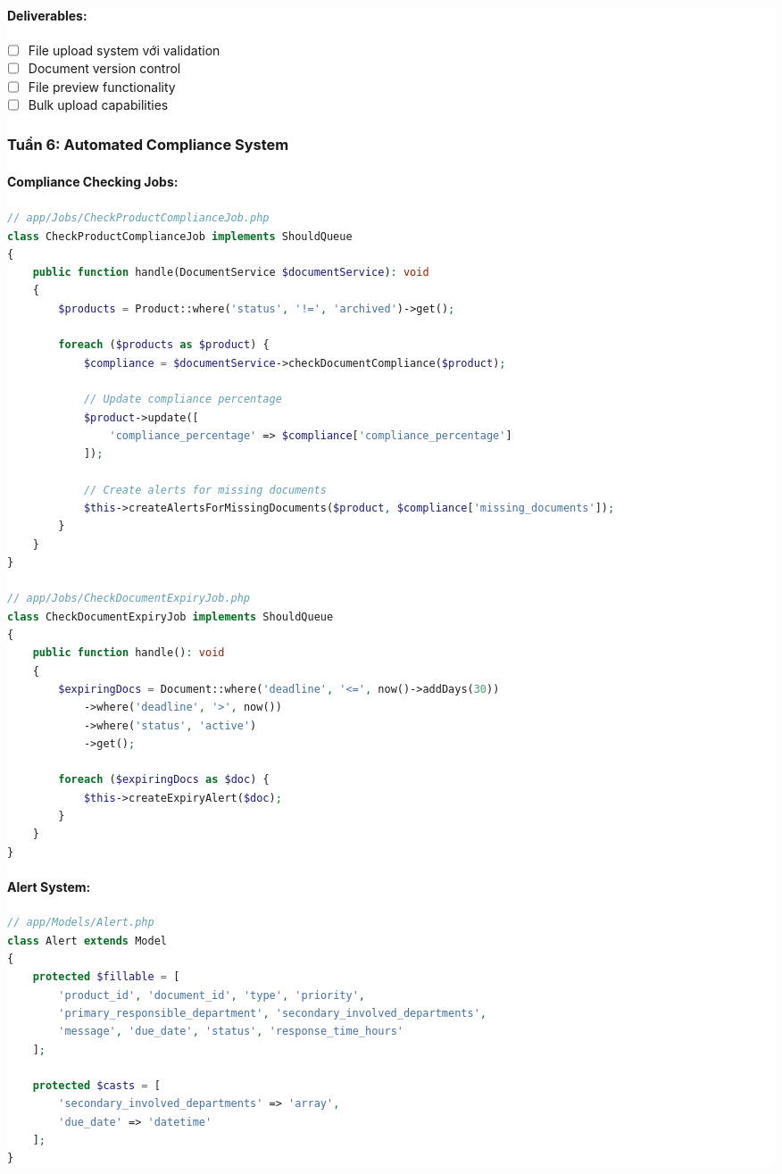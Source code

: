 #### Deliverables:
- [ ] File upload system với validation
- [ ] Document version control
- [ ] File preview functionality
- [ ] Bulk upload capabilities

### Tuần 6: Automated Compliance System
#### Compliance Checking Jobs:
```php
// app/Jobs/CheckProductComplianceJob.php
class CheckProductComplianceJob implements ShouldQueue
{
    public function handle(DocumentService $documentService): void
    {
        $products = Product::where('status', '!=', 'archived')->get();
        
        foreach ($products as $product) {
            $compliance = $documentService->checkDocumentCompliance($product);
            
            // Update compliance percentage
            $product->update([
                'compliance_percentage' => $compliance['compliance_percentage']
            ]);
            
            // Create alerts for missing documents
            $this->createAlertsForMissingDocuments($product, $compliance['missing_documents']);
        }
    }
}

// app/Jobs/CheckDocumentExpiryJob.php
class CheckDocumentExpiryJob implements ShouldQueue
{
    public function handle(): void
    {
        $expiringDocs = Document::where('deadline', '<=', now()->addDays(30))
            ->where('deadline', '>', now())
            ->where('status', 'active')
            ->get();
            
        foreach ($expiringDocs as $doc) {
            $this->createExpiryAlert($doc);
        }
    }
}
```

#### Alert System:
```php
// app/Models/Alert.php
class Alert extends Model
{
    protected $fillable = [
        'product_id', 'document_id', 'type', 'priority',
        'primary_responsible_department', 'secondary_involved_departments',
        'message', 'due_date', 'status', 'response_time_hours'
    ];
    
    protected $casts = [
        'secondary_involved_departments' => 'array',
        'due_date' => 'datetime'
    ];
}
```